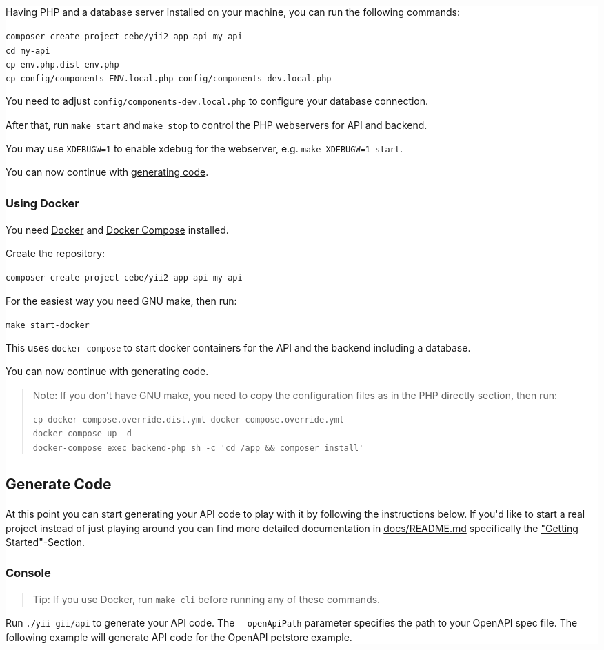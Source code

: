 Having PHP and a database server installed on your machine, you can run the following commands:

    composer create-project cebe/yii2-app-api my-api
    cd my-api
    cp env.php.dist env.php
    cp config/components-ENV.local.php config/components-dev.local.php

You need to adjust `config/components-dev.local.php` to configure your database connection.

After that, run `make start` and `make stop` to control the PHP webservers for API and backend.

You may use `XDEBUGW=1` to enable xdebug for the webserver, e.g. `make XDEBUGW=1 start`.

You can now continue with [generating code](#generate-code).

### Using Docker

You need [Docker](https://docs.docker.com/install/) and [Docker Compose](https://docs.docker.com/compose/install/) installed.

Create the repository:

    composer create-project cebe/yii2-app-api my-api

For the easiest way you need GNU make, then run:

    make start-docker
    
This uses `docker-compose` to start docker containers for the API and the backend including a database.

You can now continue with [generating code](#generate-code).

> Note: If you don't have GNU make, you need to copy the configuration files as in the PHP directly section, then run:
> 
>     cp docker-compose.override.dist.yml docker-compose.override.yml
>     docker-compose up -d
>     docker-compose exec backend-php sh -c 'cd /app && composer install'


## Generate Code <span id="generate-code"></span>

At this point you can start generating your API code to play with it by following the instructions below.
If you'd like to start a real project instead of just playing around you can find more detailed
documentation in [docs/README.md](docs/README.md) specifically the ["Getting Started"-Section](docs/getting-started.md).

### Console

> Tip: If you use Docker, run `make cli` before running any of these commands.

Run `./yii gii/api` to generate your API code. The `--openApiPath` parameter specifies the path to your OpenAPI
spec file. The following example will generate API code for the [OpenAPI petstore example](https://github.com/OAI/OpenAPI-Specification/blob/3.0.2/examples/v3.0/petstore-expanded.yaml).
